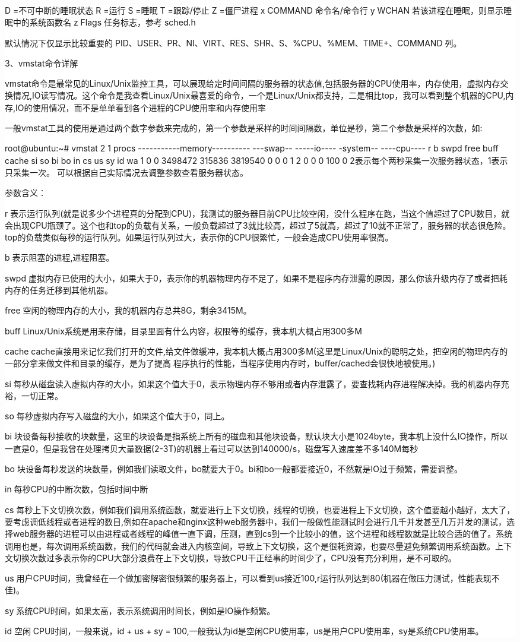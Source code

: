 D   =不可中断的睡眠状态
R   =运行
S   =睡眠
T   =跟踪/停止
Z   =僵尸进程
x   COMMAND 命令名/命令行
y   WCHAN 若该进程在睡眠，则显示睡眠中的系统函数名
z   Flags 任务标志，参考 sched.h

默认情况下仅显示比较重要的 PID、USER、PR、NI、VIRT、RES、SHR、S、%CPU、%MEM、TIME+、COMMAND 列。

3、vmstat命令详解

vmstat命令是最常见的Linux/Unix监控工具，可以展现给定时间间隔的服务器的状态值,包括服务器的CPU使用率，内存使用，虚拟内存交换情况,IO读写情况。这个命令是我查看Linux/Unix最喜爱的命令，一个是Linux/Unix都支持，二是相比top，我可以看到整个机器的CPU,内存,IO的使用情况，而不是单单看到各个进程的CPU使用率和内存使用率

一般vmstat工具的使用是通过两个数字参数来完成的，第一个参数是采样的时间间隔数，单位是秒，第二个参数是采样的次数，如:

root@ubuntu:~# vmstat 2 1
procs -----------memory---------- ---swap-- -----io---- -system-- ----cpu----
 r  b   swpd   free   buff  cache   si   so    bi    bo   in   cs us sy id wa
 1  0      0 3498472 315836 3819540    0    0     0     1    2    0  0  0 100  0
2表示每个两秒采集一次服务器状态，1表示只采集一次。 可以根据自己实际情况去调整参数查看服务器状态。

参数含义：

r 表示运行队列(就是说多少个进程真的分配到CPU)，我测试的服务器目前CPU比较空闲，没什么程序在跑，当这个值超过了CPU数目，就会出现CPU瓶颈了。这个也和top的负载有关系，一般负载超过了3就比较高，超过了5就高，超过了10就不正常了，服务器的状态很危险。top的负载类似每秒的运行队列。如果运行队列过大，表示你的CPU很繁忙，一般会造成CPU使用率很高。

b 表示阻塞的进程,进程阻塞。

swpd 虚拟内存已使用的大小，如果大于0，表示你的机器物理内存不足了，如果不是程序内存泄露的原因，那么你该升级内存了或者把耗内存的任务迁移到其他机器。

free   空闲的物理内存的大小，我的机器内存总共8G，剩余3415M。

buff   Linux/Unix系统是用来存储，目录里面有什么内容，权限等的缓存，我本机大概占用300多M

cache cache直接用来记忆我们打开的文件,给文件做缓冲，我本机大概占用300多M(这里是Linux/Unix的聪明之处，把空闲的物理内存的一部分拿来做文件和目录的缓存，是为了提高 程序执行的性能，当程序使用内存时，buffer/cached会很快地被使用。)

si  每秒从磁盘读入虚拟内存的大小，如果这个值大于0，表示物理内存不够用或者内存泄露了，要查找耗内存进程解决掉。我的机器内存充裕，一切正常。

so  每秒虚拟内存写入磁盘的大小，如果这个值大于0，同上。

bi  块设备每秒接收的块数量，这里的块设备是指系统上所有的磁盘和其他块设备，默认块大小是1024byte，我本机上没什么IO操作，所以一直是0，但是我曾在处理拷贝大量数据(2-3T)的机器上看过可以达到140000/s，磁盘写入速度差不多140M每秒

bo 块设备每秒发送的块数量，例如我们读取文件，bo就要大于0。bi和bo一般都要接近0，不然就是IO过于频繁，需要调整。

in 每秒CPU的中断次数，包括时间中断

cs 每秒上下文切换次数，例如我们调用系统函数，就要进行上下文切换，线程的切换，也要进程上下文切换，这个值要越小越好，太大了，要考虑调低线程或者进程的数目,例如在apache和nginx这种web服务器中，我们一般做性能测试时会进行几千并发甚至几万并发的测试，选择web服务器的进程可以由进程或者线程的峰值一直下调，压测，直到cs到一个比较小的值，这个进程和线程数就是比较合适的值了。系统调用也是，每次调用系统函数，我们的代码就会进入内核空间，导致上下文切换，这个是很耗资源，也要尽量避免频繁调用系统函数。上下文切换次数过多表示你的CPU大部分浪费在上下文切换，导致CPU干正经事的时间少了，CPU没有充分利用，是不可取的。

us 用户CPU时间，我曾经在一个做加密解密很频繁的服务器上，可以看到us接近100,r运行队列达到80(机器在做压力测试，性能表现不佳)。

sy 系统CPU时间，如果太高，表示系统调用时间长，例如是IO操作频繁。

id  空闲 CPU时间，一般来说，id + us + sy = 100,一般我认为id是空闲CPU使用率，us是用户CPU使用率，sy是系统CPU使用率。
